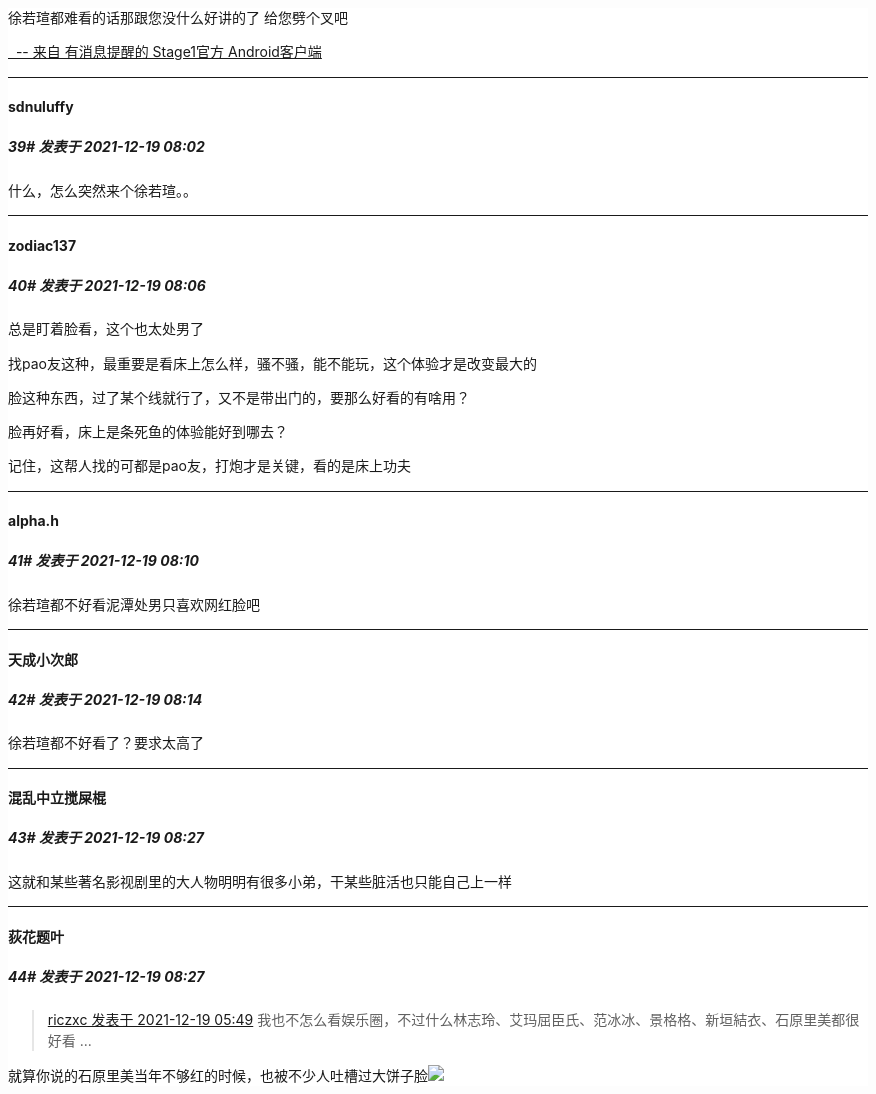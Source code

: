 徐若瑄都难看的话那跟您没什么好讲的了
给您劈个叉吧

[  -- 来自 有消息提醒的 Stage1官方 Android客户端](https://www.coolapk.com/apk/140634)

*****

####  sdnuluffy  
##### 39#       发表于 2021-12-19 08:02

什么，怎么突然来个徐若瑄。。

*****

####  zodiac137  
##### 40#       发表于 2021-12-19 08:06

总是盯着脸看，这个也太处男了

找pao友这种，最重要是看床上怎么样，骚不骚，能不能玩，这个体验才是改变最大的

脸这种东西，过了某个线就行了，又不是带出门的，要那么好看的有啥用？

脸再好看，床上是条死鱼的体验能好到哪去？

记住，这帮人找的可都是pao友，打炮才是关键，看的是床上功夫

*****

####  alpha.h  
##### 41#       发表于 2021-12-19 08:10

徐若瑄都不好看泥潭处男只喜欢网红脸吧

*****

####  天成小次郎  
##### 42#       发表于 2021-12-19 08:14

徐若瑄都不好看了？要求太高了

*****

####  混乱中立搅屎棍  
##### 43#       发表于 2021-12-19 08:27

这就和某些著名影视剧里的大人物明明有很多小弟，干某些脏活也只能自己上一样

*****

####  荻花题叶  
##### 44#       发表于 2021-12-19 08:27

<blockquote><a href="httphttps://bbs.saraba1st.com/2b/forum.php?mod=redirect&amp;goto=findpost&amp;pid=53997313&amp;ptid=2043336" target="_blank">riczxc 发表于 2021-12-19 05:49</a>
我也不怎么看娱乐圈，不过什么林志玲、艾玛屈臣氏、范冰冰、景格格、新垣結衣、石原里美都很好看 ...</blockquote>
就算你说的石原里美当年不够红的时候，也被不少人吐槽过大饼子脸<img src="https://static.saraba1st.com/image/smiley/face2017/067.png" referrerpolicy="no-referrer">
